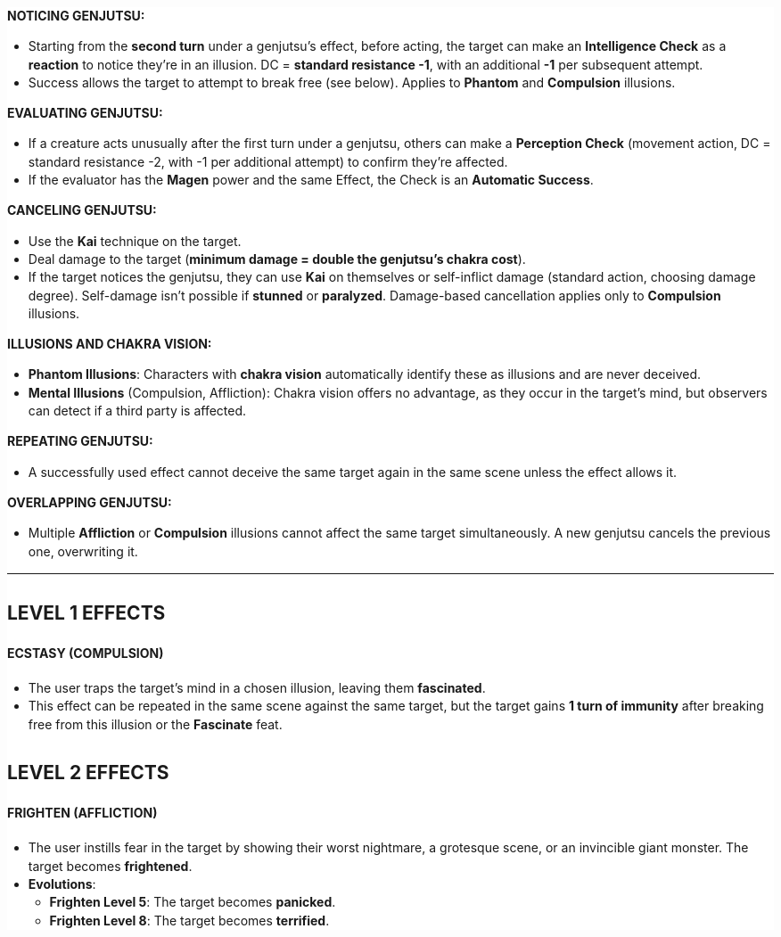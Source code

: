 **NOTICING GENJUTSU:**
* Starting from the **second turn** under a genjutsu’s effect, before acting, the target can make an **Intelligence Check** as a **reaction** to notice they’re in an illusion. DC = **standard resistance -1**, with an additional **-1** per subsequent attempt.
* Success allows the target to attempt to break free (see below). Applies to **Phantom** and **Compulsion** illusions.

**EVALUATING GENJUTSU:**
* If a creature acts unusually after the first turn under a genjutsu, others can make a **Perception Check** (movement action, DC = standard resistance -2, with -1 per additional attempt) to confirm they’re affected.
* If the evaluator has the **Magen** power and the same Effect, the Check is an **Automatic Success**.

**CANCELING GENJUTSU:**
- Use the **Kai** technique on the target.
- Deal damage to the target (**minimum damage = double the genjutsu’s chakra cost**).
- If the target notices the genjutsu, they can use **Kai** on themselves or self-inflict damage (standard action, choosing damage degree). Self-damage isn’t possible if **stunned** or **paralyzed**. Damage-based cancellation applies only to **Compulsion** illusions.

**ILLUSIONS AND CHAKRA VISION:**
- **Phantom Illusions**: Characters with **chakra vision** automatically identify these as illusions and are never deceived.
- **Mental Illusions** (Compulsion, Affliction): Chakra vision offers no advantage, as they occur in the target’s mind, but observers can detect if a third party is affected.

**REPEATING GENJUTSU:**
- A successfully used effect cannot deceive the same target again in the same scene unless the effect allows it.

**OVERLAPPING GENJUTSU:**
- Multiple **Affliction** or **Compulsion** illusions cannot affect the same target simultaneously. A new genjutsu cancels the previous one, overwriting it.

---
## LEVEL 1 EFFECTS

#### ECSTASY (COMPULSION)

- The user traps the target’s mind in a chosen illusion, leaving them **fascinated**.
- This effect can be repeated in the same scene against the same target, but the target gains **1 turn of immunity** after breaking free from this illusion or the **Fascinate** feat.

## LEVEL 2 EFFECTS

#### FRIGHTEN (AFFLICTION)

- The user instills fear in the target by showing their worst nightmare, a grotesque scene, or an invincible giant monster. The target becomes **frightened**.
- **Evolutions**:
    - **Frighten Level 5**: The target becomes **panicked**.
    - **Frighten Level 8**: The target becomes **terrified**.
